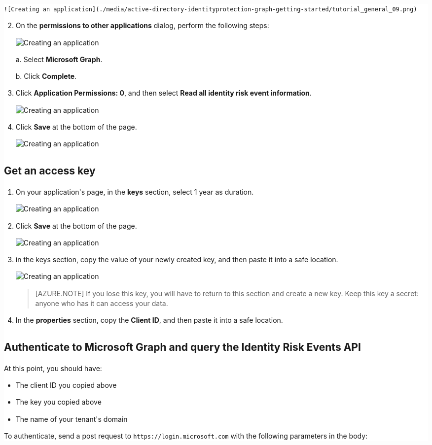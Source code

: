     ![Creating an application](./media/active-directory-identityprotection-graph-getting-started/tutorial_general_09.png)


2. On the **permissions to other applications** dialog, perform the following steps:

    ![Creating an application](./media/active-directory-identityprotection-graph-getting-started/tutorial_general_10.png)

    a. Select **Microsoft Graph**.

    b. Click **Complete**.


1. Click **Application Permissions: 0**, and then select **Read all identity risk event information**.

    ![Creating an application](./media/active-directory-identityprotection-graph-getting-started/tutorial_general_11.png)

1. Click **Save** at the bottom of the page.

    ![Creating an application](./media/active-directory-identityprotection-graph-getting-started/tutorial_general_12.png)


## <a name="get-an-access-key"></a>Get an access key

1. On your application's page, in the **keys** section, select 1 year as duration.

    ![Creating an application](./media/active-directory-identityprotection-graph-getting-started/tutorial_general_13.png)

1. Click **Save** at the bottom of the page.

    ![Creating an application](./media/active-directory-identityprotection-graph-getting-started/tutorial_general_12.png)

1. in the keys section, copy the value of your newly created key, and then paste it into a safe location.

    ![Creating an application](./media/active-directory-identityprotection-graph-getting-started/tutorial_general_14.png)

    > [AZURE.NOTE] If you lose this key, you will have to return to this section and create a new key. Keep this key a secret: anyone who has it can access your data.


1. In the **properties** section, copy the **Client ID**, and then paste it into a safe location. 


## <a name="authenticate-to-microsoft-graph-and-query-the-identity-risk-events-api"></a>Authenticate to Microsoft Graph and query the Identity Risk Events API

At this point, you should have:

- The client ID you copied above

- The key you copied above

- The name of your tenant's domain


To authenticate, send a post request to `https://login.microsoft.com` with the following parameters in the body:
